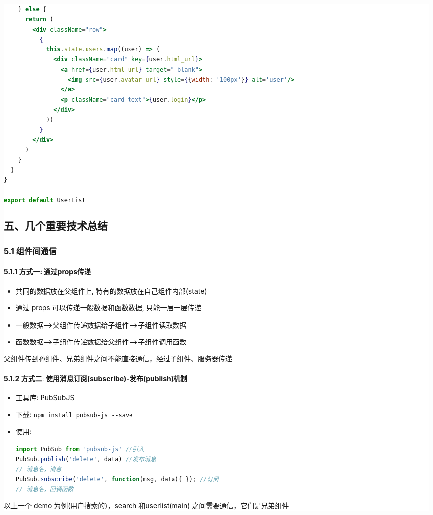   ```jsx
      } else {
        return (
          <div className="row">
            {
              this.state.users.map((user) => (
                <div className="card" key={user.html_url}>
                  <a href={user.html_url} target="_blank">
                    <img src={user.avatar_url} style={{width: '100px'}} alt='user'/>
                  </a>
                  <p className="card-text">{user.login}</p>
                </div>
              ))
            }
          </div>
        )
      }
    }
  }

  export default UserList
  ```

## 五、几个重要技术总结

### 5.1 组件间通信

#### 5.1.1 方式一: 通过props传递

- 共同的数据放在父组件上, 特有的数据放在自己组件内部(state)

- 通过 props 可以传递一般数据和函数数据, 只能一层一层传递

- 一般数据-->父组件传递数据给子组件-->子组件读取数据

- 函数数据-->子组件传递数据给父组件-->子组件调用函数

父组件传到孙组件、兄弟组件之间不能直接通信，经过子组件、服务器传递

#### 5.1.2 方式二: 使用消息订阅(subscribe)-发布(publish)机制

- 工具库: PubSubJS

- 下载: `npm install pubsub-js --save`

- 使用:

  ```javascript
  import PubSub from 'pubsub-js' //引入
  PubSub.publish('delete', data) //发布消息
  // 消息名，消息
  PubSub.subscribe('delete', function(msg, data){ }); //订阅
  // 消息名，回调函数
  ```

以上一个 demo 为例(用户搜索的)，search 和userlist(main) 之间需要通信，它们是兄弟组件

